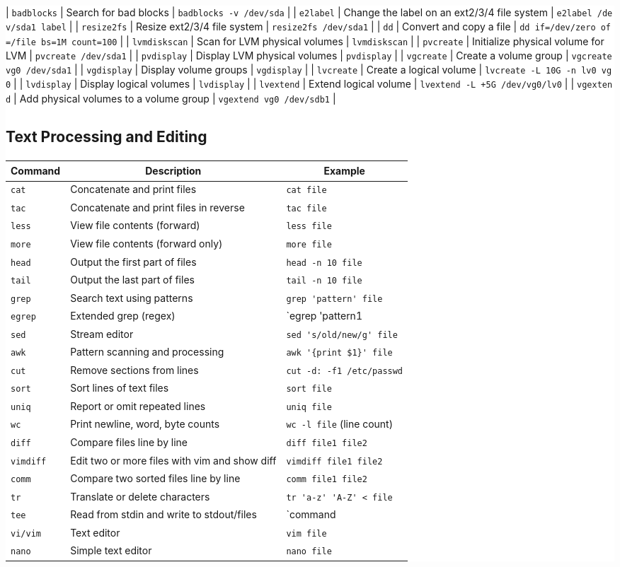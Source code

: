 | `badblocks` | Search for bad blocks | `badblocks -v /dev/sda` |
| `e2label` | Change the label on an ext2/3/4 file system | `e2label /dev/sda1 label` |
| `resize2fs` | Resize ext2/3/4 file system | `resize2fs /dev/sda1` |
| `dd` | Convert and copy a file | `dd if=/dev/zero of=/file bs=1M count=100` |
| `lvmdiskscan` | Scan for LVM physical volumes | `lvmdiskscan` |
| `pvcreate` | Initialize physical volume for LVM | `pvcreate /dev/sda1` |
| `pvdisplay` | Display LVM physical volumes | `pvdisplay` |
| `vgcreate` | Create a volume group | `vgcreate vg0 /dev/sda1` |
| `vgdisplay` | Display volume groups | `vgdisplay` |
| `lvcreate` | Create a logical volume | `lvcreate -L 10G -n lv0 vg0` |
| `lvdisplay` | Display logical volumes | `lvdisplay` |
| `lvextend` | Extend logical volume | `lvextend -L +5G /dev/vg0/lv0` |
| `vgextend` | Add physical volumes to a volume group | `vgextend vg0 /dev/sdb1` |

## Text Processing and Editing

| Command | Description | Example |
|---------|-------------|---------|
| `cat` | Concatenate and print files | `cat file` |
| `tac` | Concatenate and print files in reverse | `tac file` |
| `less` | View file contents (forward) | `less file` |
| `more` | View file contents (forward only) | `more file` |
| `head` | Output the first part of files | `head -n 10 file` |
| `tail` | Output the last part of files | `tail -n 10 file` |
| `grep` | Search text using patterns | `grep 'pattern' file` |
| `egrep` | Extended grep (regex) | `egrep 'pattern1|pattern2' file` |
| `sed` | Stream editor | `sed 's/old/new/g' file` |
| `awk` | Pattern scanning and processing | `awk '{print $1}' file` |
| `cut` | Remove sections from lines | `cut -d: -f1 /etc/passwd` |
| `sort` | Sort lines of text files | `sort file` |
| `uniq` | Report or omit repeated lines | `uniq file` |
| `wc` | Print newline, word, byte counts | `wc -l file` (line count) |
| `diff` | Compare files line by line | `diff file1 file2` |
| `vimdiff` | Edit two or more files with vim and show diff | `vimdiff file1 file2` |
| `comm` | Compare two sorted files line by line | `comm file1 file2` |
| `tr` | Translate or delete characters | `tr 'a-z' 'A-Z' < file` |
| `tee` | Read from stdin and write to stdout/files | `command | tee file` |
| `vi/vim` | Text editor | `vim file` |
| `nano` | Simple text editor | `nano file` |